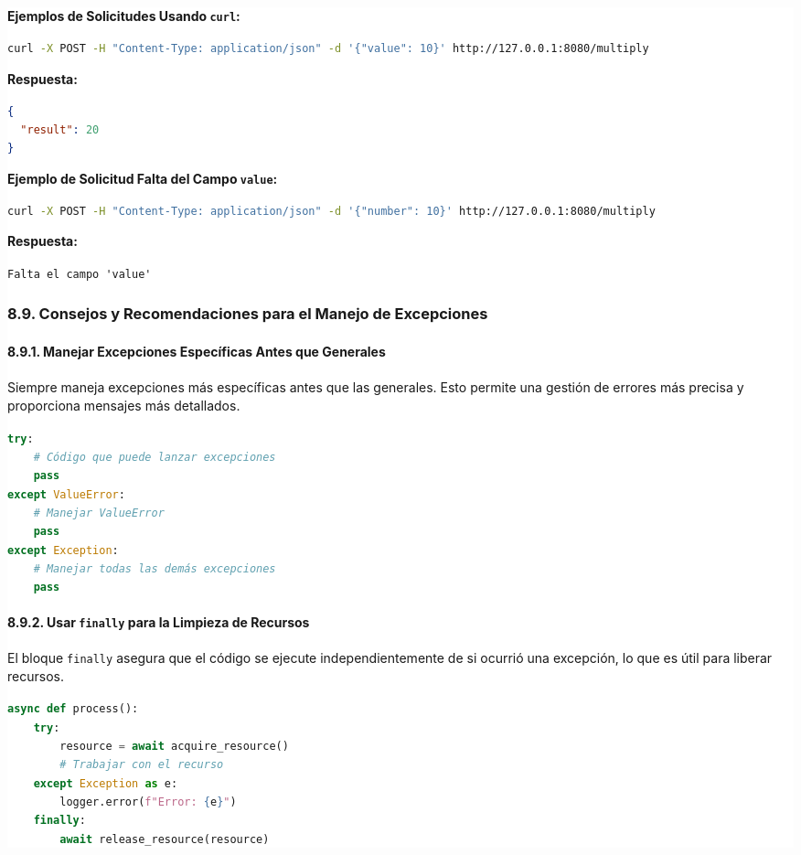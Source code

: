 **Ejemplos de Solicitudes Usando `curl`:**

```bash
curl -X POST -H "Content-Type: application/json" -d '{"value": 10}' http://127.0.0.1:8080/multiply
```

**Respuesta:**
```json
{
  "result": 20
}
```

**Ejemplo de Solicitud Falta del Campo `value`:**

```bash
curl -X POST -H "Content-Type: application/json" -d '{"number": 10}' http://127.0.0.1:8080/multiply
```

**Respuesta:**
```
Falta el campo 'value'
```

### **8.9. Consejos y Recomendaciones para el Manejo de Excepciones**

#### **8.9.1. Manejar Excepciones Específicas Antes que Generales**

Siempre maneja excepciones más específicas antes que las generales. Esto permite una gestión de errores más precisa y proporciona mensajes más detallados.

```python
try:
    # Código que puede lanzar excepciones
    pass
except ValueError:
    # Manejar ValueError
    pass
except Exception:
    # Manejar todas las demás excepciones
    pass
```

#### **8.9.2. Usar `finally` para la Limpieza de Recursos**

El bloque `finally` asegura que el código se ejecute independientemente de si ocurrió una excepción, lo que es útil para liberar recursos.

```python
async def process():
    try:
        resource = await acquire_resource()
        # Trabajar con el recurso
    except Exception as e:
        logger.error(f"Error: {e}")
    finally:
        await release_resource(resource)
```
